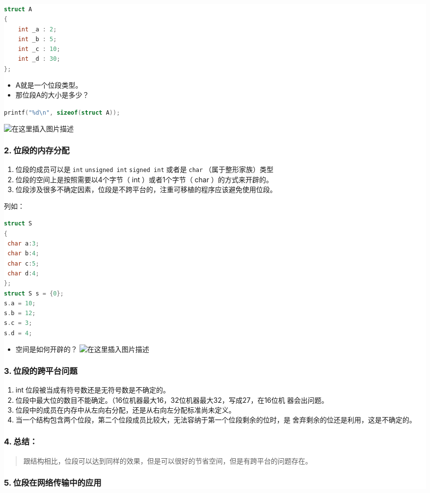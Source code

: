 
```c
struct A
{
	int _a : 2;
	int _b : 5;
	int _c : 10;
	int _d : 30;
};
```
- A就是一个位段类型。
- 那位段A的大小是多少？

```c
printf("%d\n", sizeof(struct A));
```
![在这里插入图片描述](https://img-blog.csdnimg.cn/c4c60c73cb63470587e5006070f41caf.png)
### 2. 位段的内存分配

1. 位段的成员可以是 `int` `unsigned int` `signed int` 或者是 `char` （属于整形家族）类型
2. 位段的空间上是按照需要以4个字节（ int ）或者1个字节（ char ）的方式来开辟的。
3. 位段涉及很多不确定因素，位段是不跨平台的，注重可移植的程序应该避免使用位段。

列如：

```c
struct S
{
 char a:3;
 char b:4;
 char c:5;
 char d:4;
};
struct S s = {0};
s.a = 10;
s.b = 12;
s.c = 3;
s.d = 4;
```
- 空间是如何开辟的？
![在这里插入图片描述](https://img-blog.csdnimg.cn/767342cdb2b34b9aa827a51d246c3dcd.png)
### 3. 位段的跨平台问题
1. int 位段被当成有符号数还是无符号数是不确定的。
2. 位段中最大位的数目不能确定。（16位机器最大16，32位机器最大32，写成27，在16位机
器会出问题。
3. 位段中的成员在内存中从左向右分配，还是从右向左分配标准尚未定义。
4. 当一个结构包含两个位段，第二个位段成员比较大，无法容纳于第一个位段剩余的位时，是
舍弃剩余的位还是利用，这是不确定的。
### 4. 总结：
>跟结构相比，位段可以达到同样的效果，但是可以很好的节省空间，但是有跨平台的问题存在。

### 5. 位段在网络传输中的应用
